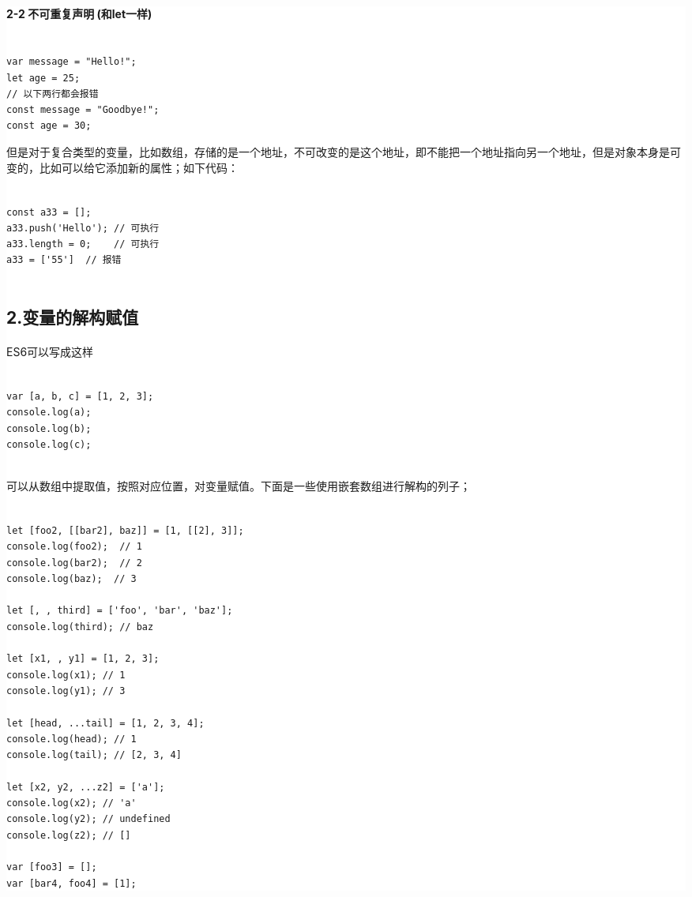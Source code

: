 #### 2-2 不可重复声明 (和let一样)

```

var message = "Hello!";
let age = 25;
// 以下两行都会报错
const message = "Goodbye!";
const age = 30;

```


但是对于复合类型的变量，比如数组，存储的是一个地址，不可改变的是这个地址，即不能把一个地址指向另一个地址，但是对象本身是可变的，比如可以给它添加新的属性；如下代码：


```

const a33 = [];
a33.push('Hello'); // 可执行
a33.length = 0;    // 可执行
a33 = ['55']  // 报错


```


## 2.变量的解构赋值

ES6可以写成这样

```

var [a, b, c] = [1, 2, 3];
console.log(a);
console.log(b);
console.log(c);


```


可以从数组中提取值，按照对应位置，对变量赋值。下面是一些使用嵌套数组进行解构的列子；

```

let [foo2, [[bar2], baz]] = [1, [[2], 3]];
console.log(foo2);  // 1
console.log(bar2);  // 2
console.log(baz);  // 3

let [, , third] = ['foo', 'bar', 'baz'];
console.log(third); // baz

let [x1, , y1] = [1, 2, 3];
console.log(x1); // 1
console.log(y1); // 3

let [head, ...tail] = [1, 2, 3, 4];
console.log(head); // 1
console.log(tail); // [2, 3, 4]

let [x2, y2, ...z2] = ['a'];
console.log(x2); // 'a'
console.log(y2); // undefined
console.log(z2); // []

var [foo3] = [];
var [bar4, foo4] = [1];
```

  ['a' + 'bc']: 123
  [lastWord]: 'world'